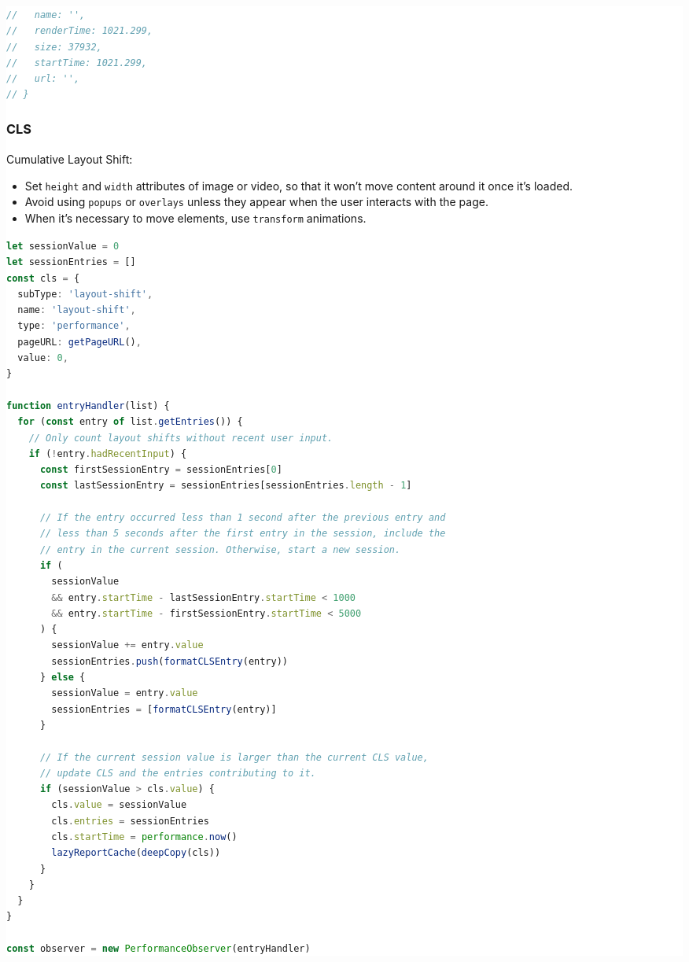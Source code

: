 ```ts
//   name: '',
//   renderTime: 1021.299,
//   size: 37932,
//   startTime: 1021.299,
//   url: '',
// }
```

### CLS

Cumulative Layout Shift:

- Set `height` and `width` attributes of image or video,
  so that it won’t move content around it once it’s loaded.
- Avoid using `popups` or `overlays`
  unless they appear when the user interacts with the page.
- When it’s necessary to move elements, use `transform` animations.

```ts
let sessionValue = 0
let sessionEntries = []
const cls = {
  subType: 'layout-shift',
  name: 'layout-shift',
  type: 'performance',
  pageURL: getPageURL(),
  value: 0,
}

function entryHandler(list) {
  for (const entry of list.getEntries()) {
    // Only count layout shifts without recent user input.
    if (!entry.hadRecentInput) {
      const firstSessionEntry = sessionEntries[0]
      const lastSessionEntry = sessionEntries[sessionEntries.length - 1]

      // If the entry occurred less than 1 second after the previous entry and
      // less than 5 seconds after the first entry in the session, include the
      // entry in the current session. Otherwise, start a new session.
      if (
        sessionValue
        && entry.startTime - lastSessionEntry.startTime < 1000
        && entry.startTime - firstSessionEntry.startTime < 5000
      ) {
        sessionValue += entry.value
        sessionEntries.push(formatCLSEntry(entry))
      } else {
        sessionValue = entry.value
        sessionEntries = [formatCLSEntry(entry)]
      }

      // If the current session value is larger than the current CLS value,
      // update CLS and the entries contributing to it.
      if (sessionValue > cls.value) {
        cls.value = sessionValue
        cls.entries = sessionEntries
        cls.startTime = performance.now()
        lazyReportCache(deepCopy(cls))
      }
    }
  }
}

const observer = new PerformanceObserver(entryHandler)
```